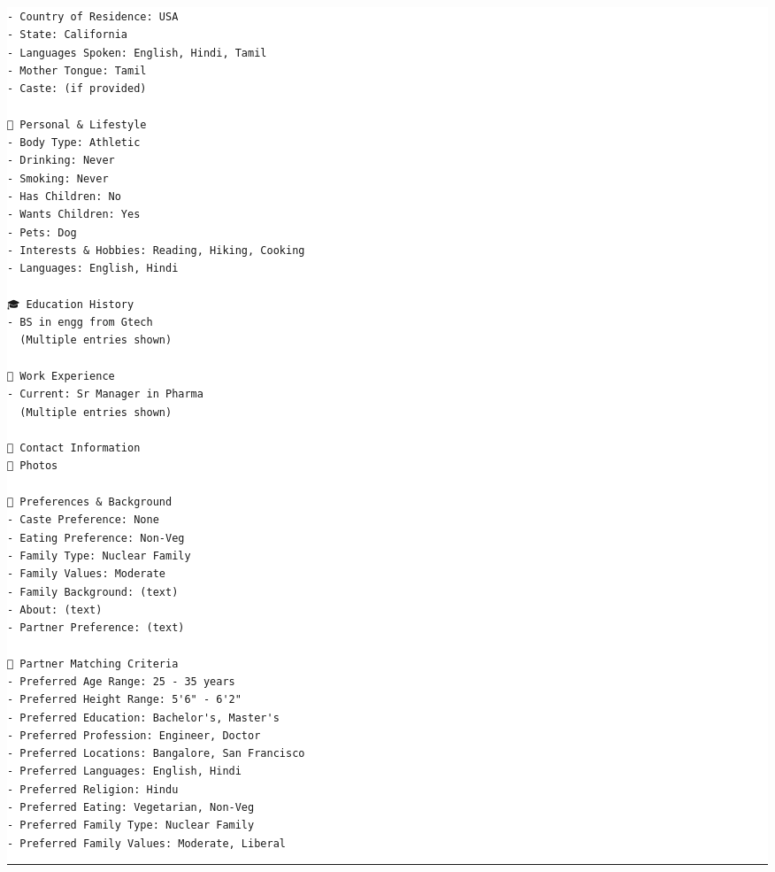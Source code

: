 ```
- Country of Residence: USA
- State: California
- Languages Spoken: English, Hindi, Tamil
- Mother Tongue: Tamil
- Caste: (if provided)

💭 Personal & Lifestyle
- Body Type: Athletic
- Drinking: Never
- Smoking: Never
- Has Children: No
- Wants Children: Yes
- Pets: Dog
- Interests & Hobbies: Reading, Hiking, Cooking
- Languages: English, Hindi

🎓 Education History
- BS in engg from Gtech
  (Multiple entries shown)

💼 Work Experience
- Current: Sr Manager in Pharma
  (Multiple entries shown)

📧 Contact Information
📸 Photos

💭 Preferences & Background
- Caste Preference: None
- Eating Preference: Non-Veg
- Family Type: Nuclear Family
- Family Values: Moderate
- Family Background: (text)
- About: (text)
- Partner Preference: (text)

🎯 Partner Matching Criteria
- Preferred Age Range: 25 - 35 years
- Preferred Height Range: 5'6" - 6'2"
- Preferred Education: Bachelor's, Master's
- Preferred Profession: Engineer, Doctor
- Preferred Locations: Bangalore, San Francisco
- Preferred Languages: English, Hindi
- Preferred Religion: Hindu
- Preferred Eating: Vegetarian, Non-Veg
- Preferred Family Type: Nuclear Family
- Preferred Family Values: Moderate, Liberal
```

---

